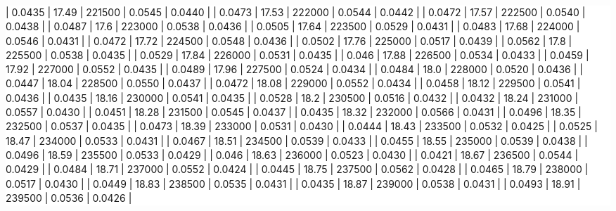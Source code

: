 | 0.0435        | 17.49 | 221500 | 0.0545          | 0.0440 |
| 0.0473        | 17.53 | 222000 | 0.0544          | 0.0442 |
| 0.0472        | 17.57 | 222500 | 0.0540          | 0.0438 |
| 0.0487        | 17.6  | 223000 | 0.0538          | 0.0436 |
| 0.0505        | 17.64 | 223500 | 0.0529          | 0.0431 |
| 0.0483        | 17.68 | 224000 | 0.0546          | 0.0431 |
| 0.0472        | 17.72 | 224500 | 0.0548          | 0.0436 |
| 0.0502        | 17.76 | 225000 | 0.0517          | 0.0439 |
| 0.0562        | 17.8  | 225500 | 0.0538          | 0.0435 |
| 0.0529        | 17.84 | 226000 | 0.0531          | 0.0435 |
| 0.046         | 17.88 | 226500 | 0.0534          | 0.0433 |
| 0.0459        | 17.92 | 227000 | 0.0552          | 0.0435 |
| 0.0489        | 17.96 | 227500 | 0.0524          | 0.0434 |
| 0.0484        | 18.0  | 228000 | 0.0520          | 0.0436 |
| 0.0447        | 18.04 | 228500 | 0.0550          | 0.0437 |
| 0.0472        | 18.08 | 229000 | 0.0552          | 0.0434 |
| 0.0458        | 18.12 | 229500 | 0.0541          | 0.0436 |
| 0.0435        | 18.16 | 230000 | 0.0541          | 0.0435 |
| 0.0528        | 18.2  | 230500 | 0.0516          | 0.0432 |
| 0.0432        | 18.24 | 231000 | 0.0557          | 0.0430 |
| 0.0451        | 18.28 | 231500 | 0.0545          | 0.0437 |
| 0.0435        | 18.32 | 232000 | 0.0566          | 0.0431 |
| 0.0496        | 18.35 | 232500 | 0.0537          | 0.0435 |
| 0.0473        | 18.39 | 233000 | 0.0531          | 0.0430 |
| 0.0444        | 18.43 | 233500 | 0.0532          | 0.0425 |
| 0.0525        | 18.47 | 234000 | 0.0533          | 0.0431 |
| 0.0467        | 18.51 | 234500 | 0.0539          | 0.0433 |
| 0.0455        | 18.55 | 235000 | 0.0539          | 0.0438 |
| 0.0496        | 18.59 | 235500 | 0.0533          | 0.0429 |
| 0.046         | 18.63 | 236000 | 0.0523          | 0.0430 |
| 0.0421        | 18.67 | 236500 | 0.0544          | 0.0429 |
| 0.0484        | 18.71 | 237000 | 0.0552          | 0.0424 |
| 0.0445        | 18.75 | 237500 | 0.0562          | 0.0428 |
| 0.0465        | 18.79 | 238000 | 0.0517          | 0.0430 |
| 0.0449        | 18.83 | 238500 | 0.0535          | 0.0431 |
| 0.0435        | 18.87 | 239000 | 0.0538          | 0.0431 |
| 0.0493        | 18.91 | 239500 | 0.0536          | 0.0426 |